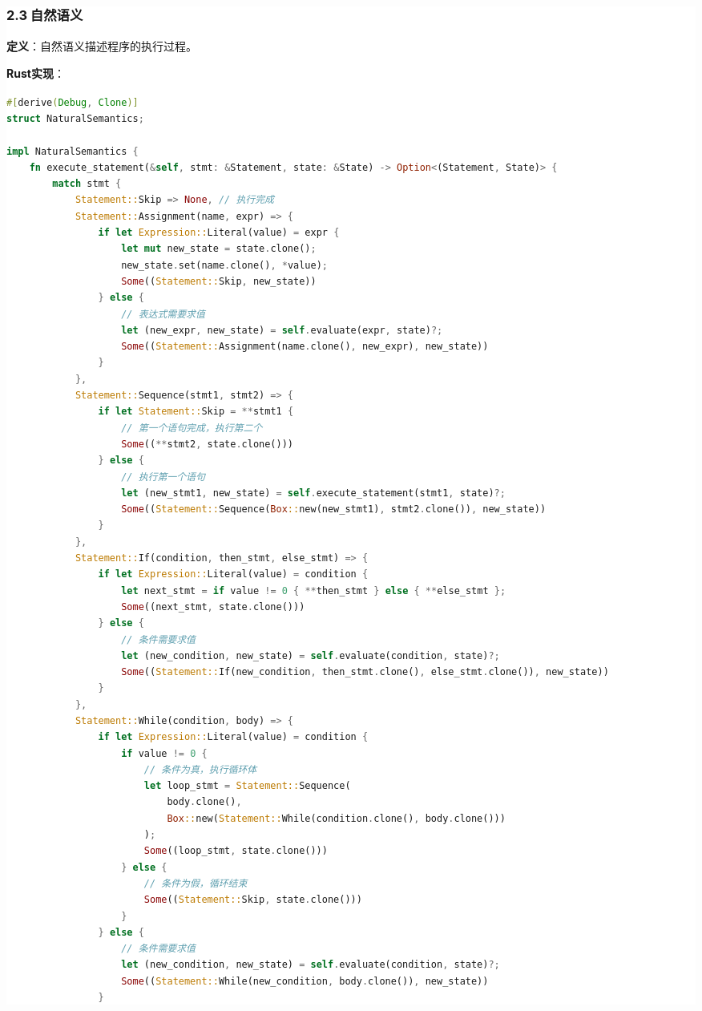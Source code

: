 ### 2.3 自然语义

**定义**：自然语义描述程序的执行过程。

**Rust实现**：

```rust
#[derive(Debug, Clone)]
struct NaturalSemantics;

impl NaturalSemantics {
    fn execute_statement(&self, stmt: &Statement, state: &State) -> Option<(Statement, State)> {
        match stmt {
            Statement::Skip => None, // 执行完成
            Statement::Assignment(name, expr) => {
                if let Expression::Literal(value) = expr {
                    let mut new_state = state.clone();
                    new_state.set(name.clone(), *value);
                    Some((Statement::Skip, new_state))
                } else {
                    // 表达式需要求值
                    let (new_expr, new_state) = self.evaluate(expr, state)?;
                    Some((Statement::Assignment(name.clone(), new_expr), new_state))
                }
            },
            Statement::Sequence(stmt1, stmt2) => {
                if let Statement::Skip = **stmt1 {
                    // 第一个语句完成，执行第二个
                    Some((**stmt2, state.clone()))
                } else {
                    // 执行第一个语句
                    let (new_stmt1, new_state) = self.execute_statement(stmt1, state)?;
                    Some((Statement::Sequence(Box::new(new_stmt1), stmt2.clone()), new_state))
                }
            },
            Statement::If(condition, then_stmt, else_stmt) => {
                if let Expression::Literal(value) = condition {
                    let next_stmt = if value != 0 { **then_stmt } else { **else_stmt };
                    Some((next_stmt, state.clone()))
                } else {
                    // 条件需要求值
                    let (new_condition, new_state) = self.evaluate(condition, state)?;
                    Some((Statement::If(new_condition, then_stmt.clone(), else_stmt.clone()), new_state))
                }
            },
            Statement::While(condition, body) => {
                if let Expression::Literal(value) = condition {
                    if value != 0 {
                        // 条件为真，执行循环体
                        let loop_stmt = Statement::Sequence(
                            body.clone(),
                            Box::new(Statement::While(condition.clone(), body.clone()))
                        );
                        Some((loop_stmt, state.clone()))
                    } else {
                        // 条件为假，循环结束
                        Some((Statement::Skip, state.clone()))
                    }
                } else {
                    // 条件需要求值
                    let (new_condition, new_state) = self.evaluate(condition, state)?;
                    Some((Statement::While(new_condition, body.clone()), new_state))
                }
```
